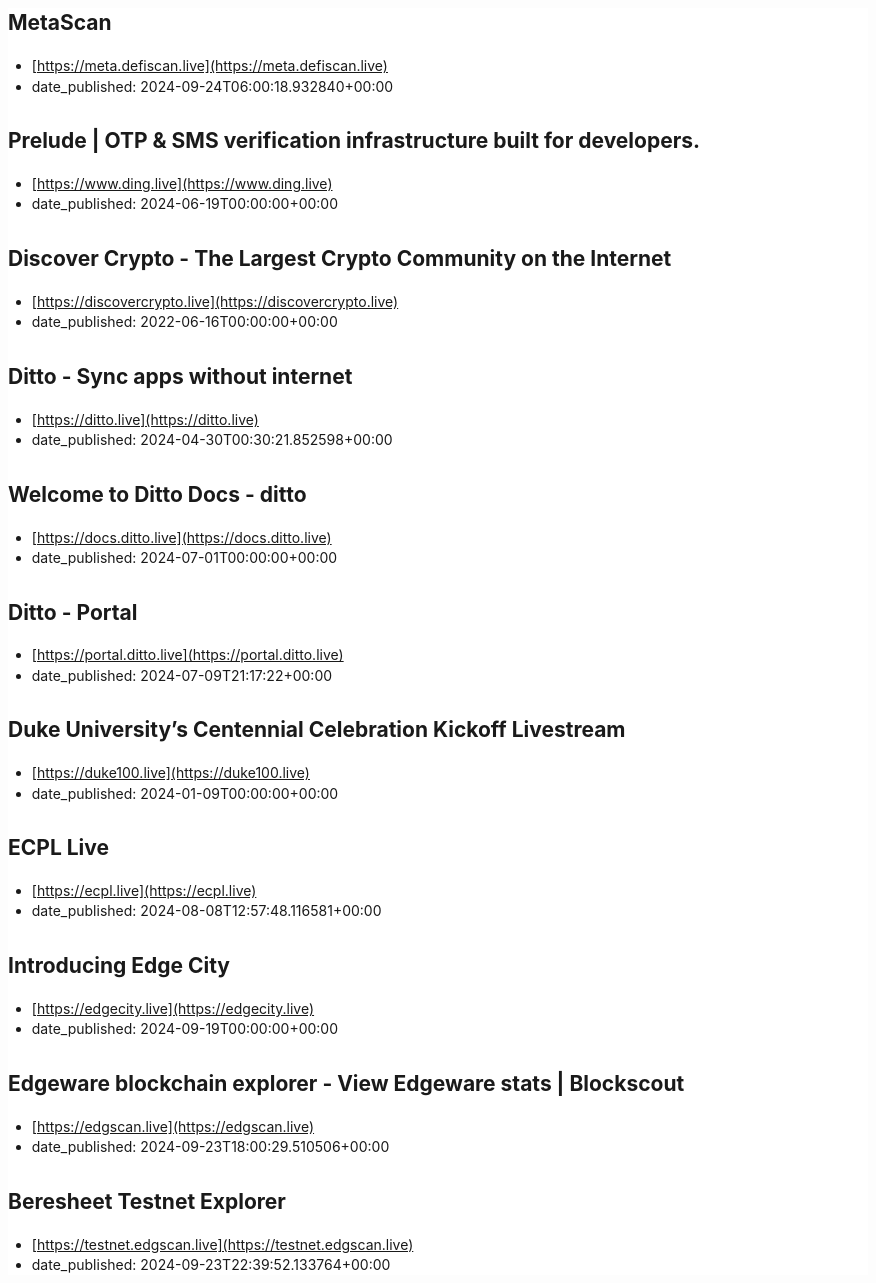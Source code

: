  ## MetaScan
 - [https://meta.defiscan.live](https://meta.defiscan.live)
 - date_published: 2024-09-24T06:00:18.932840+00:00

 ## Prelude | OTP & SMS verification infrastructure built for developers.
 - [https://www.ding.live](https://www.ding.live)
 - date_published: 2024-06-19T00:00:00+00:00

 ## Discover Crypto - The Largest Crypto Community on the Internet
 - [https://discovercrypto.live](https://discovercrypto.live)
 - date_published: 2022-06-16T00:00:00+00:00

 ## Ditto - Sync apps without internet
 - [https://ditto.live](https://ditto.live)
 - date_published: 2024-04-30T00:30:21.852598+00:00

 ## Welcome to Ditto Docs - ditto
 - [https://docs.ditto.live](https://docs.ditto.live)
 - date_published: 2024-07-01T00:00:00+00:00

 ## Ditto - Portal
 - [https://portal.ditto.live](https://portal.ditto.live)
 - date_published: 2024-07-09T21:17:22+00:00

 ## Duke University’s Centennial Celebration Kickoff Livestream
 - [https://duke100.live](https://duke100.live)
 - date_published: 2024-01-09T00:00:00+00:00

 ## ECPL Live
 - [https://ecpl.live](https://ecpl.live)
 - date_published: 2024-08-08T12:57:48.116581+00:00

 ## Introducing Edge City
 - [https://edgecity.live](https://edgecity.live)
 - date_published: 2024-09-19T00:00:00+00:00

 ## Edgeware blockchain explorer - View Edgeware stats | Blockscout
 - [https://edgscan.live](https://edgscan.live)
 - date_published: 2024-09-23T18:00:29.510506+00:00

 ## Beresheet Testnet Explorer
 - [https://testnet.edgscan.live](https://testnet.edgscan.live)
 - date_published: 2024-09-23T22:39:52.133764+00:00
